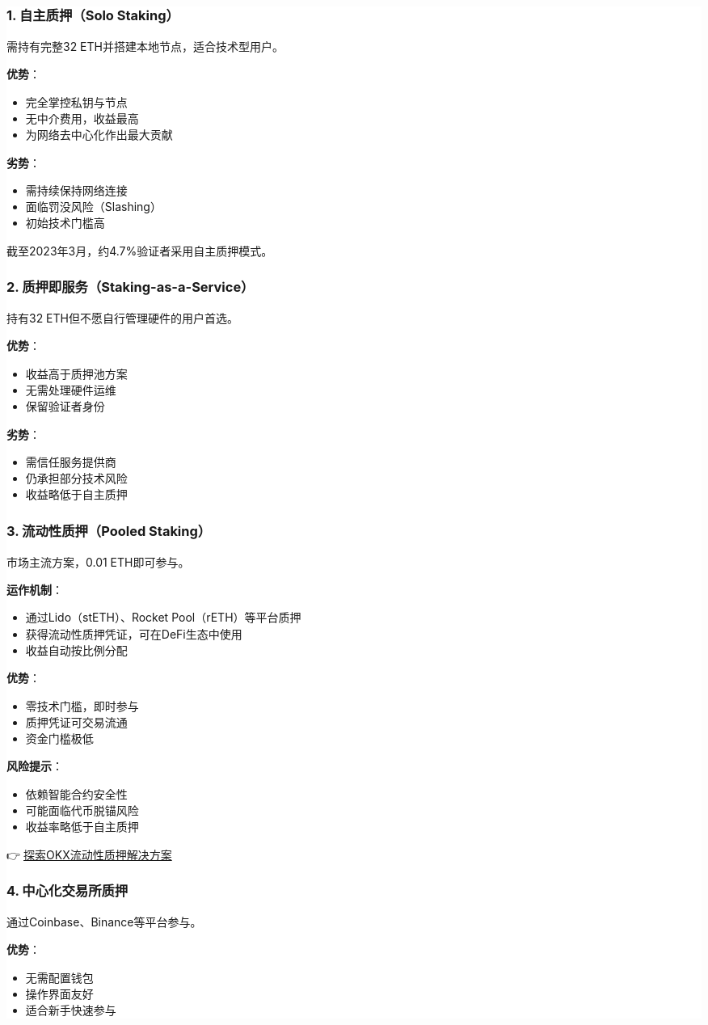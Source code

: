 ### 1. 自主质押（Solo Staking）
需持有完整32 ETH并搭建本地节点，适合技术型用户。

**优势**：
- 完全掌控私钥与节点
- 无中介费用，收益最高
- 为网络去中心化作出最大贡献

**劣势**：
- 需持续保持网络连接
- 面临罚没风险（Slashing）
- 初始技术门槛高

截至2023年3月，约4.7%验证者采用自主质押模式。

### 2. 质押即服务（Staking-as-a-Service）
持有32 ETH但不愿自行管理硬件的用户首选。

**优势**：
- 收益高于质押池方案
- 无需处理硬件运维
- 保留验证者身份

**劣势**：
- 需信任服务提供商
- 仍承担部分技术风险
- 收益略低于自主质押

### 3. 流动性质押（Pooled Staking）
市场主流方案，0.01 ETH即可参与。

**运作机制**：
- 通过Lido（stETH）、Rocket Pool（rETH）等平台质押
- 获得流动性质押凭证，可在DeFi生态中使用
- 收益自动按比例分配

**优势**：
- 零技术门槛，即时参与
- 质押凭证可交易流通
- 资金门槛极低

**风险提示**：
- 依赖智能合约安全性
- 可能面临代币脱锚风险
- 收益率略低于自主质押

👉 [探索OKX流动性质押解决方案](https://bit.ly/okx_welcome)

### 4. 中心化交易所质押
通过Coinbase、Binance等平台参与。

**优势**：
- 无需配置钱包
- 操作界面友好
- 适合新手快速参与

